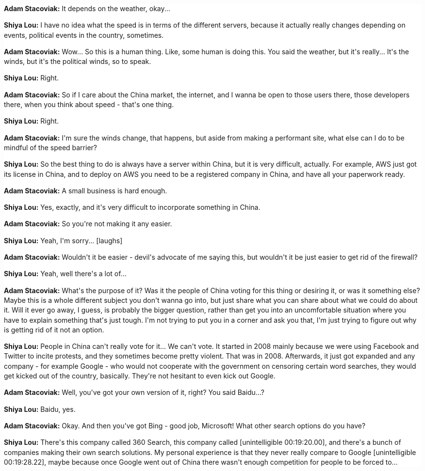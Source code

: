 **Adam Stacoviak:** It depends on the weather, okay...

**Shiya Lou:** I have no idea what the speed is in terms of the different servers, because it actually really changes depending on events, political events in the country, sometimes.

**Adam Stacoviak:** Wow... So this is a human thing. Like, some human is doing this. You said the weather, but it's really... It's the winds, but it's the political winds, so to speak.

**Shiya Lou:** Right.

**Adam Stacoviak:** So if I care about the China market, the internet, and I wanna be open to those users there, those developers there, when you think about speed - that's one thing.

**Shiya Lou:** Right.

**Adam Stacoviak:** I'm sure the winds change, that happens, but aside from making a performant site, what else can I do to be mindful of the speed barrier?

**Shiya Lou:** So the best thing to do is always have a server within China, but it is very difficult, actually. For example, AWS just got its license in China, and to deploy on AWS you need to be a registered company in China, and have all your paperwork ready.

**Adam Stacoviak:** A small business is hard enough.

**Shiya Lou:** Yes, exactly, and it's very difficult to incorporate something in China.

**Adam Stacoviak:** So you're not making it any easier.

**Shiya Lou:** Yeah, I'm sorry... \[laughs\]

**Adam Stacoviak:** Wouldn't it be easier - devil's advocate of me saying this, but wouldn't it be just easier to get rid of the firewall?

**Shiya Lou:** Yeah, well there's a lot of...

**Adam Stacoviak:** What's the purpose of it? Was it the people of China voting for this thing or desiring it, or was it something else? Maybe this is a whole different subject you don't wanna go into, but just share what you can share about what we could do about it. Will it ever go away, I guess, is probably the bigger question, rather than get you into an uncomfortable situation where you have to explain something that's just tough. I'm not trying to put you in a corner and ask you that, I'm just trying to figure out why is getting rid of it not an option.

**Shiya Lou:** People in China can't really vote for it... We can't vote. It started in 2008 mainly because we were using Facebook and Twitter to incite protests, and they sometimes become pretty violent. That was in 2008. Afterwards, it just got expanded and any company - for example Google - who would not cooperate with the government on censoring certain word searches, they would get kicked out of the country, basically. They're not hesitant to even kick out Google.

**Adam Stacoviak:** Well, you've got your own version of it, right? You said Baidu...?

**Shiya Lou:** Baidu, yes.

**Adam Stacoviak:** Okay. And then you've got Bing - good job, Microsoft! What other search options do you have?

**Shiya Lou:** There's this company called 360 Search, this company called \[unintelligible 00:19:20.00\], and there's a bunch of companies making their own search solutions. My personal experience is that they never really compare to Google \[unintelligible 00:19:28.22\], maybe because once Google went out of China there wasn't enough competition for people to be forced to...
